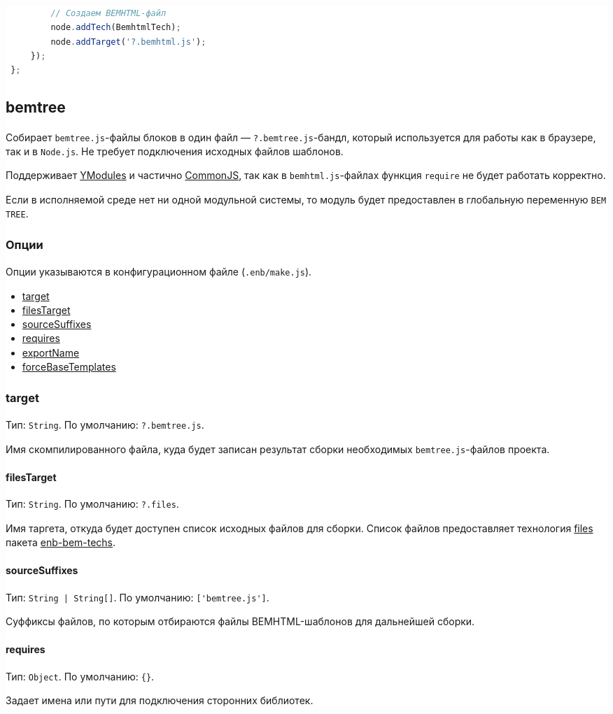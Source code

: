 ```js
         // Создаем BEMHTML-файл
         node.addTech(BemhtmlTech);
         node.addTarget('?.bemhtml.js');
     });
 };
```

bemtree
-------

Собирает `bemtree.js`-файлы блоков в один файл — `?.bemtree.js`-бандл, который используется для работы как в браузере, так и в `Node.js`. Не требует подключения исходных файлов шаблонов.

Поддерживает [YModules](https://ru.bem.info/tools/bem/modules/) и частично [CommonJS](http://www.commonjs.org/), так как в `bemhtml.js`-файлах функция `require` не будет работать корректно.

Если в исполняемой среде нет ни одной модульной системы, то модуль будет предоставлен в глобальную переменную `BEMTREE`.

### Опции

Опции указываются в конфигурационном файле (`.enb/make.js`).

* [target](#target)
* [filesTarget](#filestarget)
* [sourceSuffixes](#sourcesuffixes)
* [requires](#requires)
* [exportName](#exportname)
* [forceBaseTemplates](#forceBaseTemplates)

### target

Тип: `String`. По умолчанию: `?.bemtree.js`.

Имя скомпилированного файла, куда будет записан результат сборки необходимых `bemtree.js`-файлов проекта.

#### filesTarget

Тип: `String`. По умолчанию: `?.files`.

Имя таргета, откуда будет доступен список исходных файлов для сборки. Список файлов предоставляет технология [files](https://github.com/enb/enb-bem-techs/blob/master/docs/api.ru.md#files) пакета [enb-bem-techs](https://github.com/enb/enb-bem-techs/blob/master/README.md).

#### sourceSuffixes

Тип: `String | String[]`. По умолчанию: `['bemtree.js']`.

Суффиксы файлов, по которым отбираются файлы BEMHTML-шаблонов для дальнейшей сборки.

#### requires

Тип: `Object`. По умолчанию: `{}`.

Задает имена или пути для подключения сторонних библиотек.
